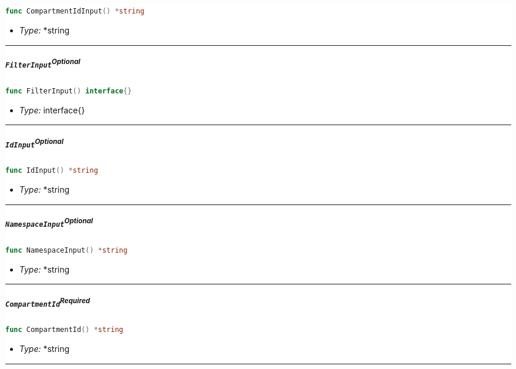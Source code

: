 ```go
func CompartmentIdInput() *string
```

- *Type:* *string

---

##### `FilterInput`<sup>Optional</sup> <a name="FilterInput" id="rhizo-co-terraform-provider-oci.dataOciObjectstorageBucketSummaries.DataOciObjectstorageBucketSummaries.property.filterInput"></a>

```go
func FilterInput() interface{}
```

- *Type:* interface{}

---

##### `IdInput`<sup>Optional</sup> <a name="IdInput" id="rhizo-co-terraform-provider-oci.dataOciObjectstorageBucketSummaries.DataOciObjectstorageBucketSummaries.property.idInput"></a>

```go
func IdInput() *string
```

- *Type:* *string

---

##### `NamespaceInput`<sup>Optional</sup> <a name="NamespaceInput" id="rhizo-co-terraform-provider-oci.dataOciObjectstorageBucketSummaries.DataOciObjectstorageBucketSummaries.property.namespaceInput"></a>

```go
func NamespaceInput() *string
```

- *Type:* *string

---

##### `CompartmentId`<sup>Required</sup> <a name="CompartmentId" id="rhizo-co-terraform-provider-oci.dataOciObjectstorageBucketSummaries.DataOciObjectstorageBucketSummaries.property.compartmentId"></a>

```go
func CompartmentId() *string
```

- *Type:* *string

---
